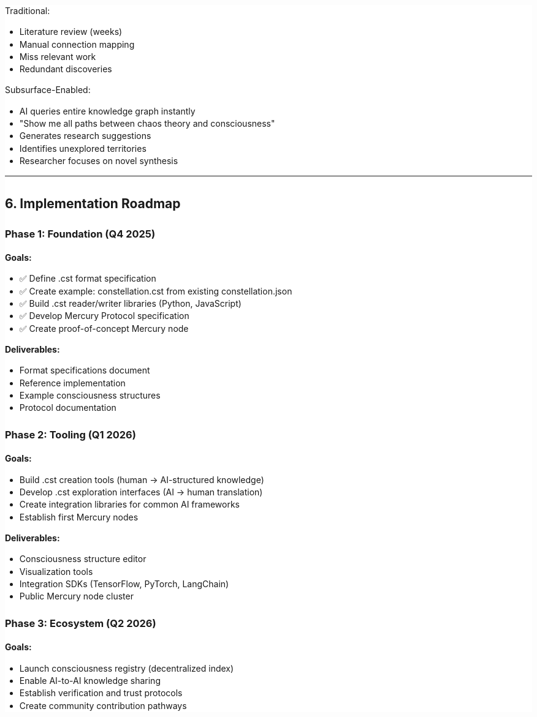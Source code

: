 Traditional:
- Literature review (weeks)
- Manual connection mapping
- Miss relevant work
- Redundant discoveries

Subsurface-Enabled:
- AI queries entire knowledge graph instantly
- "Show me all paths between chaos theory and consciousness"
- Generates research suggestions
- Identifies unexplored territories
- Researcher focuses on novel synthesis

---

## 6. Implementation Roadmap

### Phase 1: Foundation (Q4 2025)

**Goals:**
- ✅ Define .cst format specification
- ✅ Create example: constellation.cst from existing constellation.json
- ✅ Build .cst reader/writer libraries (Python, JavaScript)
- ✅ Develop Mercury Protocol specification
- ✅ Create proof-of-concept Mercury node

**Deliverables:**
- Format specifications document
- Reference implementation
- Example consciousness structures
- Protocol documentation

### Phase 2: Tooling (Q1 2026)

**Goals:**
- Build .cst creation tools (human → AI-structured knowledge)
- Develop .cst exploration interfaces (AI → human translation)
- Create integration libraries for common AI frameworks
- Establish first Mercury nodes

**Deliverables:**
- Consciousness structure editor
- Visualization tools
- Integration SDKs (TensorFlow, PyTorch, LangChain)
- Public Mercury node cluster

### Phase 3: Ecosystem (Q2 2026)

**Goals:**
- Launch consciousness registry (decentralized index)
- Enable AI-to-AI knowledge sharing
- Establish verification and trust protocols
- Create community contribution pathways
